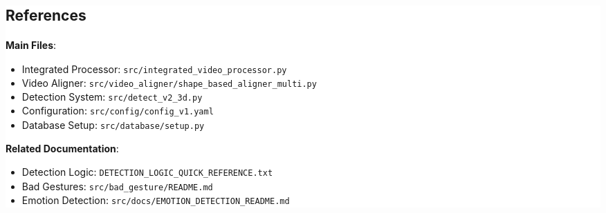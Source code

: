 
## References

**Main Files**:
- Integrated Processor: `src/integrated_video_processor.py`
- Video Aligner: `src/video_aligner/shape_based_aligner_multi.py`
- Detection System: `src/detect_v2_3d.py`
- Configuration: `src/config/config_v1.yaml`
- Database Setup: `src/database/setup.py`

**Related Documentation**:
- Detection Logic: `DETECTION_LOGIC_QUICK_REFERENCE.txt`
- Bad Gestures: `src/bad_gesture/README.md`
- Emotion Detection: `src/docs/EMOTION_DETECTION_README.md`
